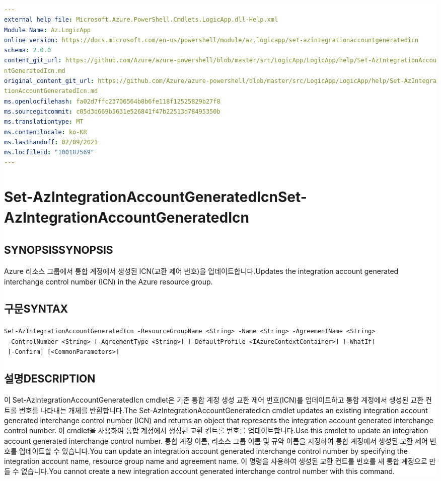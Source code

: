 ```yaml
---
external help file: Microsoft.Azure.PowerShell.Cmdlets.LogicApp.dll-Help.xml
Module Name: Az.LogicApp
online version: https://docs.microsoft.com/en-us/powershell/module/az.logicapp/set-azintegrationaccountgeneratedicn
schema: 2.0.0
content_git_url: https://github.com/Azure/azure-powershell/blob/master/src/LogicApp/LogicApp/help/Set-AzIntegrationAccountGeneratedIcn.md
original_content_git_url: https://github.com/Azure/azure-powershell/blob/master/src/LogicApp/LogicApp/help/Set-AzIntegrationAccountGeneratedIcn.md
ms.openlocfilehash: fa02d7ffc23706564b8b6fe118f12525829b27f8
ms.sourcegitcommit: c05d3d669b5631e526841f47b22513d78495350b
ms.translationtype: MT
ms.contentlocale: ko-KR
ms.lasthandoff: 02/09/2021
ms.locfileid: "100187569"
---
```

# <span data-ttu-id="47586-101">Set-AzIntegrationAccountGeneratedIcn</span><span class="sxs-lookup"><span data-stu-id="47586-101">Set-AzIntegrationAccountGeneratedIcn</span></span>

## <span data-ttu-id="47586-102">SYNOPSIS</span><span class="sxs-lookup"><span data-stu-id="47586-102">SYNOPSIS</span></span>
<span data-ttu-id="47586-103">Azure 리소스 그룹에서 통합 계정에서 생성된 ICN(교환 제어 번호)을 업데이트합니다.</span><span class="sxs-lookup"><span data-stu-id="47586-103">Updates the integration account generated interchange control number (ICN) in the Azure resource group.</span></span>

## <span data-ttu-id="47586-104">구문</span><span class="sxs-lookup"><span data-stu-id="47586-104">SYNTAX</span></span>

```
Set-AzIntegrationAccountGeneratedIcn -ResourceGroupName <String> -Name <String> -AgreementName <String>
 -ControlNumber <String> [-AgreementType <String>] [-DefaultProfile <IAzureContextContainer>] [-WhatIf]
 [-Confirm] [<CommonParameters>]
```

## <span data-ttu-id="47586-105">설명</span><span class="sxs-lookup"><span data-stu-id="47586-105">DESCRIPTION</span></span>
<span data-ttu-id="47586-106">이 Set-AzIntegrationAccountGeneratedIcn cmdlet은 기존 통합 계정 생성 교환 제어 번호(ICN)를 업데이트하고 통합 계정에서 생성된 교환 컨트롤 번호를 나타내는 개체를 반환합니다.</span><span class="sxs-lookup"><span data-stu-id="47586-106">The Set-AzIntegrationAccountGeneratedIcn cmdlet updates an existing integration account generated interchange control number (ICN) and returns an object that represents the integration account generated interchange control number.</span></span>
<span data-ttu-id="47586-107">이 cmdlet을 사용하여 통합 계정에서 생성된 교환 컨트롤 번호를 업데이트합니다.</span><span class="sxs-lookup"><span data-stu-id="47586-107">Use this cmdlet to update an integration account generated interchange control number.</span></span>
<span data-ttu-id="47586-108">통합 계정 이름, 리소스 그룹 이름 및 규약 이름을 지정하여 통합 계정에서 생성된 교환 제어 번호를 업데이트할 수 있습니다.</span><span class="sxs-lookup"><span data-stu-id="47586-108">You can update an integration account generated interchange control number by specifying the integration account name, resource group name and agreement name.</span></span>
<span data-ttu-id="47586-109">이 명령을 사용하여 생성된 교환 컨트롤 번호를 새 통합 계정으로 만들 수 없습니다.</span><span class="sxs-lookup"><span data-stu-id="47586-109">You cannot create a new integration account generated interchange control number with this command.</span></span>